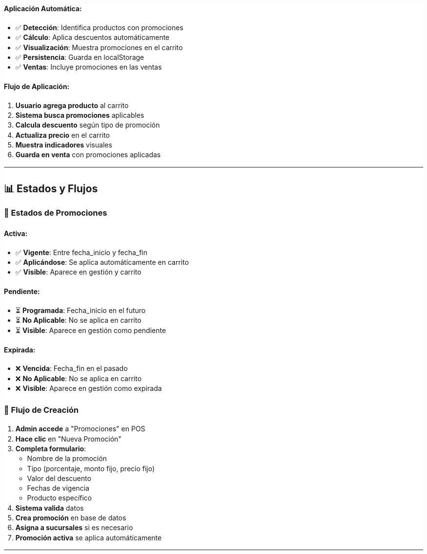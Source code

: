 #### **Aplicación Automática:**
- ✅ **Detección**: Identifica productos con promociones
- ✅ **Cálculo**: Aplica descuentos automáticamente
- ✅ **Visualización**: Muestra promociones en el carrito
- ✅ **Persistencia**: Guarda en localStorage
- ✅ **Ventas**: Incluye promociones en las ventas

#### **Flujo de Aplicación:**
1. **Usuario agrega producto** al carrito
2. **Sistema busca promociones** aplicables
3. **Calcula descuento** según tipo de promoción
4. **Actualiza precio** en el carrito
5. **Muestra indicadores** visuales
6. **Guarda en venta** con promociones aplicadas

---

## 📊 **Estados y Flujos**

### **🔄 Estados de Promociones**

#### **Activa:**
- ✅ **Vigente**: Entre fecha_inicio y fecha_fin
- ✅ **Aplicándose**: Se aplica automáticamente en carrito
- ✅ **Visible**: Aparece en gestión y carrito

#### **Pendiente:**
- ⏳ **Programada**: Fecha_inicio en el futuro
- ⏳ **No Aplicable**: No se aplica en carrito
- ⏳ **Visible**: Aparece en gestión como pendiente

#### **Expirada:**
- ❌ **Vencida**: Fecha_fin en el pasado
- ❌ **No Aplicable**: No se aplica en carrito
- ❌ **Visible**: Aparece en gestión como expirada

### **🎯 Flujo de Creación**

1. **Admin accede** a "Promociones" en POS
2. **Hace clic** en "Nueva Promoción"
3. **Completa formulario**:
   - Nombre de la promoción
   - Tipo (porcentaje, monto fijo, precio fijo)
   - Valor del descuento
   - Fechas de vigencia
   - Producto específico
4. **Sistema valida** datos
5. **Crea promoción** en base de datos
6. **Asigna a sucursales** si es necesario
7. **Promoción activa** se aplica automáticamente

---